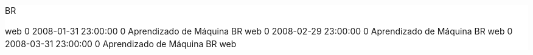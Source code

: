 BR
</td>
<td>
web
</td>
<td>
0
</td>
</tr>
<tr>
<td>
2008-01-31 23:00:00
</td>
<td>
0
</td>
<td>
Aprendizado de Máquina
</td>
<td>
BR
</td>
<td>
web
</td>
<td>
0
</td>
</tr>
<tr>
<td>
2008-02-29 23:00:00
</td>
<td>
0
</td>
<td>
Aprendizado de Máquina
</td>
<td>
BR
</td>
<td>
web
</td>
<td>
0
</td>
</tr>
<tr>
<td>
2008-03-31 23:00:00
</td>
<td>
0
</td>
<td>
Aprendizado de Máquina
</td>
<td>
BR
</td>
<td>
web